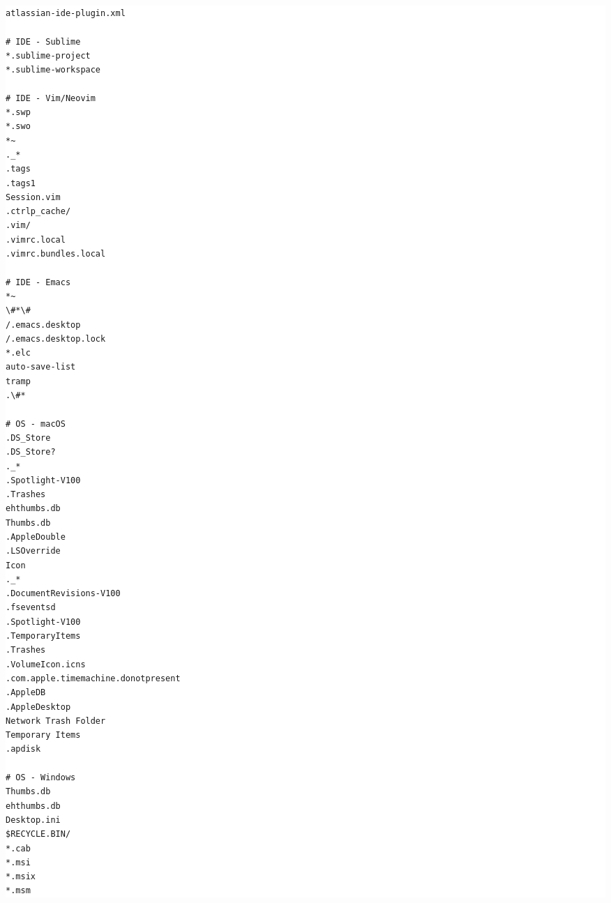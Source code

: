 ```gitignore
atlassian-ide-plugin.xml

# IDE - Sublime
*.sublime-project
*.sublime-workspace

# IDE - Vim/Neovim
*.swp
*.swo
*~
._*
.tags
.tags1
Session.vim
.ctrlp_cache/
.vim/
.vimrc.local
.vimrc.bundles.local

# IDE - Emacs
*~
\#*\#
/.emacs.desktop
/.emacs.desktop.lock
*.elc
auto-save-list
tramp
.\#*

# OS - macOS
.DS_Store
.DS_Store?
._*
.Spotlight-V100
.Trashes
ehthumbs.db
Thumbs.db
.AppleDouble
.LSOverride
Icon
._*
.DocumentRevisions-V100
.fseventsd
.Spotlight-V100
.TemporaryItems
.Trashes
.VolumeIcon.icns
.com.apple.timemachine.donotpresent
.AppleDB
.AppleDesktop
Network Trash Folder
Temporary Items
.apdisk

# OS - Windows
Thumbs.db
ehthumbs.db
Desktop.ini
$RECYCLE.BIN/
*.cab
*.msi
*.msix
*.msm
```